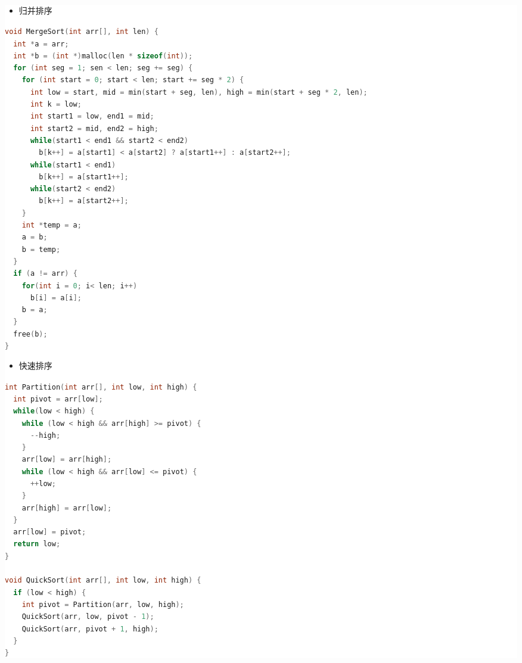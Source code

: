   + 归并排序

```c
void MergeSort(int arr[], int len) {
  int *a = arr;
  int *b = (int *)malloc(len * sizeof(int));
  for (int seg = 1; sen < len; seg += seg) {
    for (int start = 0; start < len; start += seg * 2) {
      int low = start, mid = min(start + seg, len), high = min(start + seg * 2, len);
      int k = low;
      int start1 = low, end1 = mid;
      int start2 = mid, end2 = high;
      while(start1 < end1 && start2 < end2)
        b[k++] = a[start1] < a[start2] ? a[start1++] : a[start2++];
      while(start1 < end1)
        b[k++] = a[start1++];
      while(start2 < end2)
        b[k++] = a[start2++];
    }
    int *temp = a;
    a = b;
    b = temp;
  }
  if (a != arr) {
    for(int i = 0; i< len; i++)
      b[i] = a[i];
    b = a;
  }
  free(b);
}
```

  + 快速排序

```c
int Partition(int arr[], int low, int high) {
  int pivot = arr[low];
  while(low < high) {
    while (low < high && arr[high] >= pivot) {
      --high;
    }
    arr[low] = arr[high];
    while (low < high && arr[low] <= pivot) {
      ++low;
    }
    arr[high] = arr[low];
  }
  arr[low] = pivot;
  return low;
}

void QuickSort(int arr[], int low, int high) {
  if (low < high) {
    int pivot = Partition(arr, low, high);
    QuickSort(arr, low, pivot - 1);
    QuickSort(arr, pivot + 1, high);
  }
}
```
